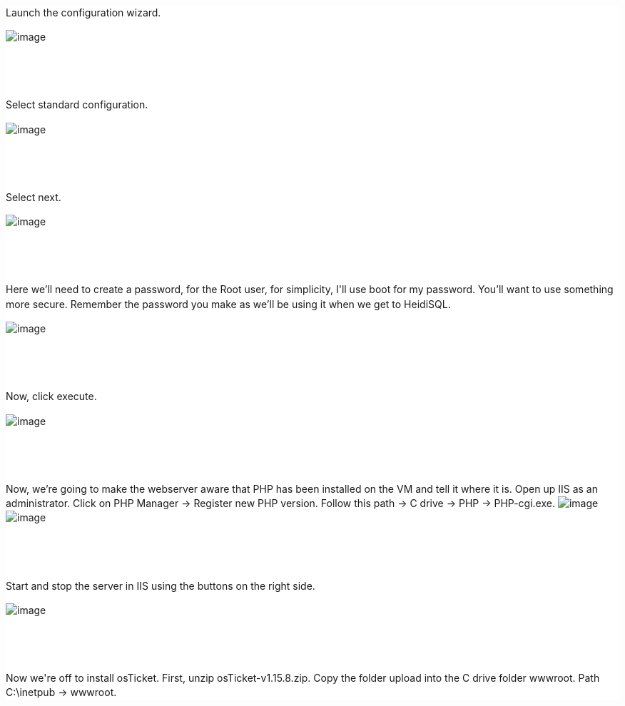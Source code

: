 

Launch the configuration wizard.



![image](https://github.com/user-attachments/assets/3ab555b2-6966-4350-aff3-d4bc1afbb15c)<br><br><br><br>



Select standard configuration.



![image](https://github.com/user-attachments/assets/e858e5df-0b83-4730-90fd-70b265dc3a26)<br><br><br><br>



Select next.




![image](https://github.com/user-attachments/assets/338e8360-e498-40d4-8460-ecbbefaf4081)<br><br><br><br>



Here we’ll need to create a password, for the Root user, for simplicity, I'll use boot for my password.
You’ll want to use something more secure. Remember the password you make as we’ll be using it when we get to HeidiSQL.



![image](https://github.com/user-attachments/assets/1d624a1b-60cb-462d-b788-020af9d11e05)<br><br><br><br>


Now, click execute.

![image](https://github.com/user-attachments/assets/a6594806-cc0d-4892-8e30-d1b858420d97)<br><br><br><br>



Now, we’re going to make the webserver aware that PHP has been installed on the VM and tell it where it is.
Open up IIS as an administrator.
Click on PHP Manager -> Register new PHP version. Follow this path -> C drive -> PHP -> PHP-cgi.exe.
![image](https://github.com/user-attachments/assets/60485847-bd2b-4872-b867-b15956d35d5f)
![image](https://github.com/user-attachments/assets/07d419df-7c1c-4572-bcd2-042e6f2a2d88)<br><br><br><br>



Start and stop the server in IIS using the buttons on the right side.

![image](https://github.com/user-attachments/assets/4d00938d-a892-40e8-ae96-b00d4b853f47)<br><br><br><br>



Now we're off to install osTicket. First, unzip osTicket-v1.15.8.zip. Copy the folder upload into the C drive folder wwwroot.
Path C:\inetpub -> wwwroot.
